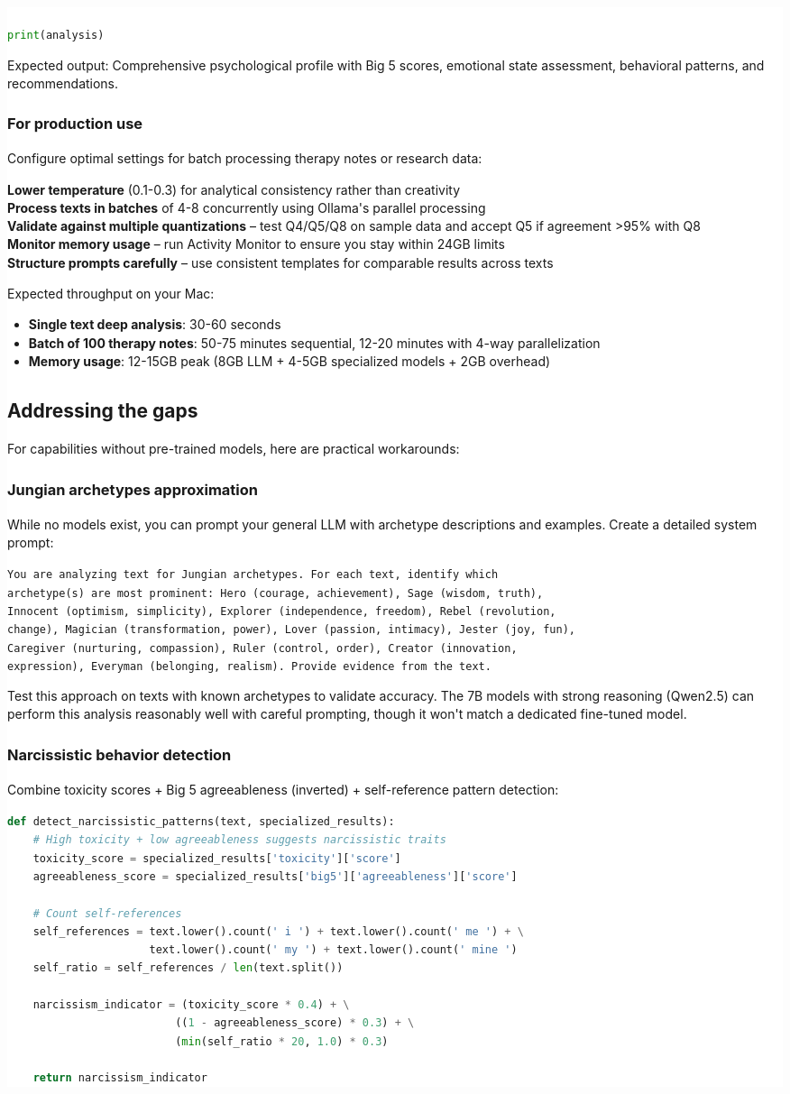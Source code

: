 ```python

print(analysis)
```

Expected output: Comprehensive psychological profile with Big 5 scores, emotional state assessment, behavioral patterns, and recommendations.

### For production use

Configure optimal settings for batch processing therapy notes or research data:

**Lower temperature** (0.1-0.3) for analytical consistency rather than creativity  
**Process texts in batches** of 4-8 concurrently using Ollama's parallel processing  
**Validate against multiple quantizations** – test Q4/Q5/Q8 on sample data and accept Q5 if agreement >95% with Q8  
**Monitor memory usage** – run Activity Monitor to ensure you stay within 24GB limits  
**Structure prompts carefully** – use consistent templates for comparable results across texts

Expected throughput on your Mac:
- **Single text deep analysis**: 30-60 seconds
- **Batch of 100 therapy notes**: 50-75 minutes sequential, 12-20 minutes with 4-way parallelization  
- **Memory usage**: 12-15GB peak (8GB LLM + 4-5GB specialized models + 2GB overhead)

## Addressing the gaps

For capabilities without pre-trained models, here are practical workarounds:

### Jungian archetypes approximation

While no models exist, you can prompt your general LLM with archetype descriptions and examples. Create a detailed system prompt:

```
You are analyzing text for Jungian archetypes. For each text, identify which 
archetype(s) are most prominent: Hero (courage, achievement), Sage (wisdom, truth), 
Innocent (optimism, simplicity), Explorer (independence, freedom), Rebel (revolution, 
change), Magician (transformation, power), Lover (passion, intimacy), Jester (joy, fun), 
Caregiver (nurturing, compassion), Ruler (control, order), Creator (innovation, 
expression), Everyman (belonging, realism). Provide evidence from the text.
```

Test this approach on texts with known archetypes to validate accuracy. The 7B models with strong reasoning (Qwen2.5) can perform this analysis reasonably well with careful prompting, though it won't match a dedicated fine-tuned model.

### Narcissistic behavior detection

Combine toxicity scores + Big 5 agreeableness (inverted) + self-reference pattern detection:

```python
def detect_narcissistic_patterns(text, specialized_results):
    # High toxicity + low agreeableness suggests narcissistic traits
    toxicity_score = specialized_results['toxicity']['score']
    agreeableness_score = specialized_results['big5']['agreeableness']['score']
    
    # Count self-references
    self_references = text.lower().count(' i ') + text.lower().count(' me ') + \
                      text.lower().count(' my ') + text.lower().count(' mine ')
    self_ratio = self_references / len(text.split())
    
    narcissism_indicator = (toxicity_score * 0.4) + \
                          ((1 - agreeableness_score) * 0.3) + \
                          (min(self_ratio * 20, 1.0) * 0.3)
    
    return narcissism_indicator
```